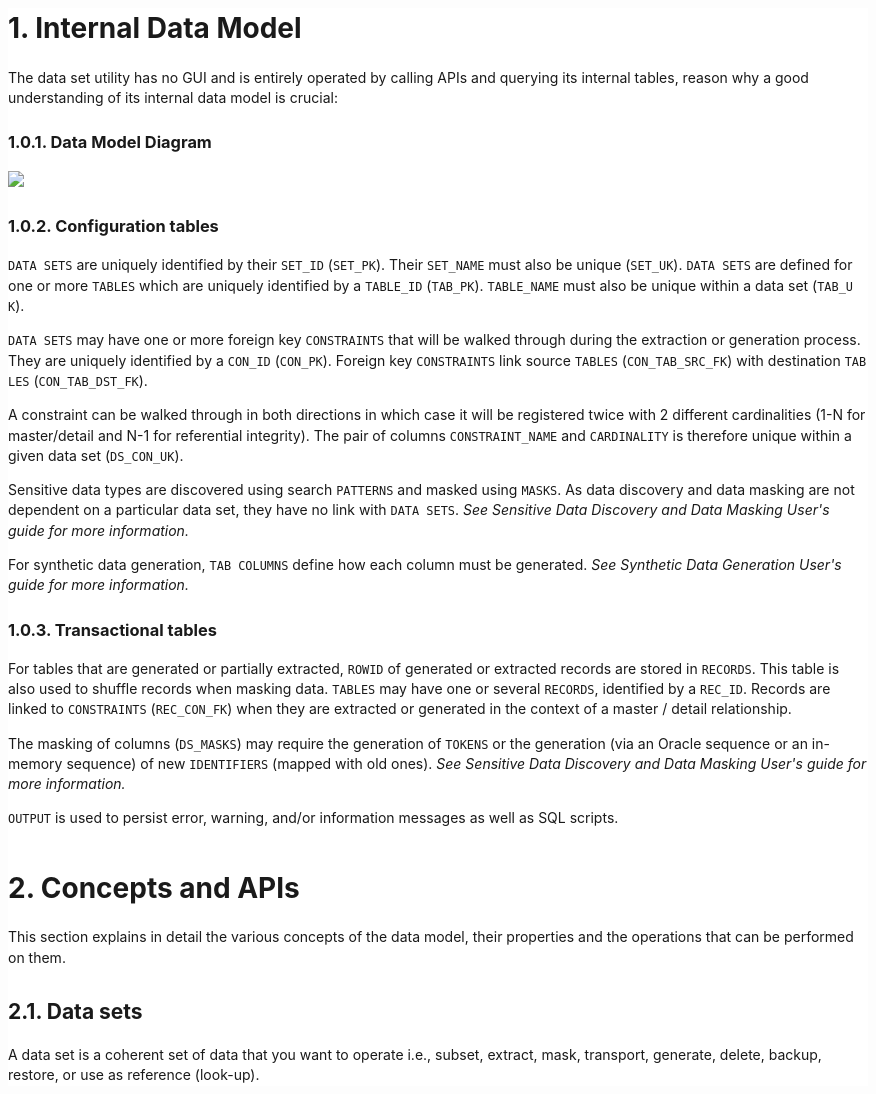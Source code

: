 # 1. Internal Data Model

The data set utility has no GUI and is entirely operated by calling APIs and querying its internal tables, reason why a good understanding of its internal data model is crucial:

### 1.0.1. Data Model Diagram

![](images_ref/001.png)

### 1.0.2. Configuration tables

`DATA SETS` are uniquely identified by their `SET_ID` (`SET_PK`). Their `SET_NAME` must also be unique (`SET_UK`). `DATA SETS` are defined for one or more `TABLES` which are uniquely identified by a `TABLE_ID` (`TAB_PK`). `TABLE_NAME` must also be unique within a data set (`TAB_UK`).

`DATA SETS` may have one or more foreign key `CONSTRAINTS` that will be walked through during the extraction or generation process. They are uniquely identified by a `CON_ID` (`CON_PK`). Foreign key `CONSTRAINTS` link source `TABLES` (`CON_TAB_SRC_FK`) with destination `TABLES` (`CON_TAB_DST_FK`).

A constraint can be walked through in both directions in which case it will be registered twice with 2 different cardinalities (1-N for master/detail and N-1 for referential integrity). The pair of columns `CONSTRAINT_NAME` and `CARDINALITY` is therefore unique within a given data set (`DS_CON_UK`).

Sensitive data types are discovered using search `PATTERNS` and masked using `MASKS`. As data discovery and data masking are not dependent on a particular data set, they have no link with `DATA SETS`. *See Sensitive Data Discovery and Data Masking User's guide for more information.*

For synthetic data generation, `TAB COLUMNS` define how each column must be generated. *See Synthetic Data Generation User's guide for more information.*

### 1.0.3. Transactional tables

For tables that are generated or partially extracted, `ROWID` of generated or extracted records are stored in `RECORDS`. This table is also used to shuffle records when masking data. `TABLES` may have one or several `RECORDS`, identified by a `REC_ID`. Records are linked to `CONSTRAINTS` (`REC_CON_FK`) when they are extracted or generated in the context of a master / detail relationship.

The masking of columns (`DS_MASKS`) may require the generation of `TOKENS` or the generation (via an Oracle sequence or an in-memory sequence) of new `IDENTIFIERS` (mapped with old ones). *See Sensitive Data Discovery and Data Masking User's guide for more information.*

`OUTPUT` is used to persist error, warning, and/or information messages as well as SQL scripts.

# 2. Concepts and APIs

This section explains in detail the various concepts of the data model, their properties and the operations that can be performed on them.

## 2.1. Data sets

A data set is a coherent set of data that you want to operate i.e., subset, extract, mask, transport, generate, delete, backup, restore, or use as reference (look-up).
